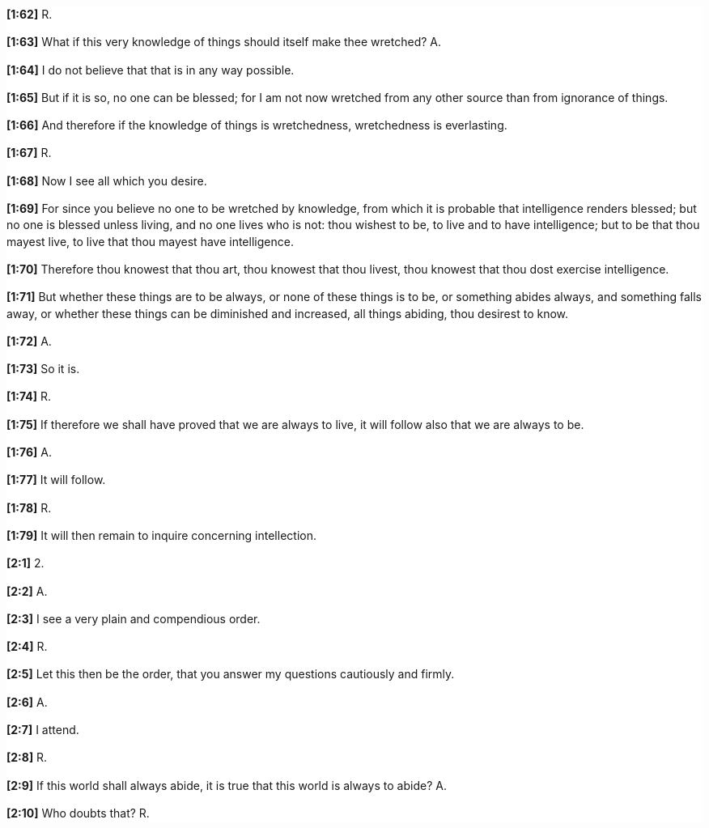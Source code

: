 **[1:62]** R.

**[1:63]** What if this very knowledge of things should itself make thee wretched? A.

**[1:64]** I do not believe that that is in any way possible.

**[1:65]** But if it is so, no one can be blessed; for I am not now wretched from any other source than from ignorance of things.

**[1:66]** And therefore if the knowledge of things is wretchedness, wretchedness is everlasting.

**[1:67]** R.

**[1:68]** Now I see all which you desire.

**[1:69]** For since you believe no one to be wretched by knowledge, from which it is probable that intelligence renders blessed; but no one is blessed unless living, and no one lives who is not: thou wishest to be, to live and to have intelligence; but to be that thou mayest live, to live that thou mayest have intelligence.

**[1:70]** Therefore thou knowest that thou art, thou knowest that thou livest, thou knowest that thou dost exercise intelligence.

**[1:71]** But whether these things are to be always, or none of these things is to be, or something abides always, and something falls away, or whether these things can be diminished and increased, all things abiding, thou desirest to know.

**[1:72]** A.

**[1:73]** So it is.

**[1:74]** R.

**[1:75]** If therefore we shall have proved that we are always to live, it will follow also that we are always to be.

**[1:76]** A.

**[1:77]** It will follow.

**[1:78]** R.

**[1:79]** It will then remain to inquire concerning intellection.

**[2:1]** 2.

**[2:2]** A.

**[2:3]** I see a very plain and compendious order.

**[2:4]** R.

**[2:5]** Let this then be the order, that you answer my questions cautiously and firmly.

**[2:6]** A.

**[2:7]** I attend.

**[2:8]** R.

**[2:9]** If this world shall always abide, it is true that this world is always to abide? A.

**[2:10]** Who doubts that? R.
